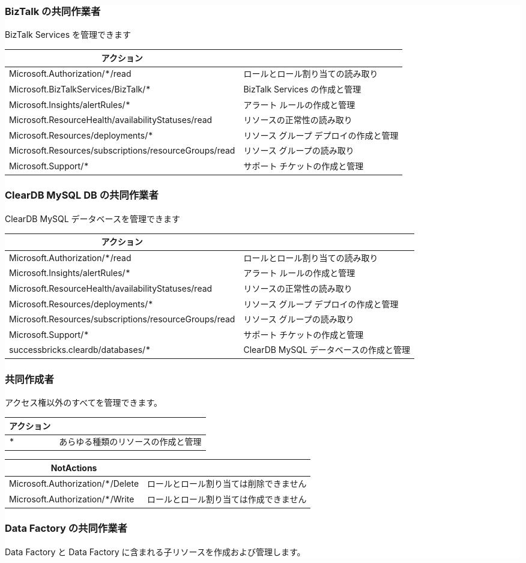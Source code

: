 ### <a name="biztalk-contributor"></a>BizTalk の共同作業者
BizTalk Services を管理できます

| **アクション** |  |
| --- | --- |
| Microsoft.Authorization/*/read |ロールとロール割り当ての読み取り |
| Microsoft.BizTalkServices/BizTalk/* |BizTalk Services の作成と管理 |
| Microsoft.Insights/alertRules/* |アラート ルールの作成と管理 |
| Microsoft.ResourceHealth/availabilityStatuses/read |リソースの正常性の読み取り |
| Microsoft.Resources/deployments/* |リソース グループ デプロイの作成と管理 |
| Microsoft.Resources/subscriptions/resourceGroups/read |リソース グループの読み取り |
| Microsoft.Support/* |サポート チケットの作成と管理 |

### <a name="cleardb-mysql-db-contributor"></a>ClearDB MySQL DB の共同作業者
ClearDB MySQL データベースを管理できます

| **アクション** |  |
| --- | --- |
| Microsoft.Authorization/*/read |ロールとロール割り当ての読み取り |
| Microsoft.Insights/alertRules/* |アラート ルールの作成と管理 |
| Microsoft.ResourceHealth/availabilityStatuses/read |リソースの正常性の読み取り |
| Microsoft.Resources/deployments/* |リソース グループ デプロイの作成と管理 |
| Microsoft.Resources/subscriptions/resourceGroups/read |リソース グループの読み取り |
| Microsoft.Support/* |サポート チケットの作成と管理 |
| successbricks.cleardb/databases/* |ClearDB MySQL データベースの作成と管理 |

### <a name="contributor"></a>共同作成者
アクセス権以外のすべてを管理できます。

| **アクション** |  |
| --- | --- |
| * |あらゆる種類のリソースの作成と管理 |

| **NotActions** |  |
| --- | --- |
| Microsoft.Authorization/*/Delete |ロールとロール割り当ては削除できません |
| Microsoft.Authorization/*/Write |ロールとロール割り当ては作成できません |

### <a name="data-factory-contributor"></a>Data Factory の共同作業者
Data Factory と Data Factory に含まれる子リソースを作成および管理します。
